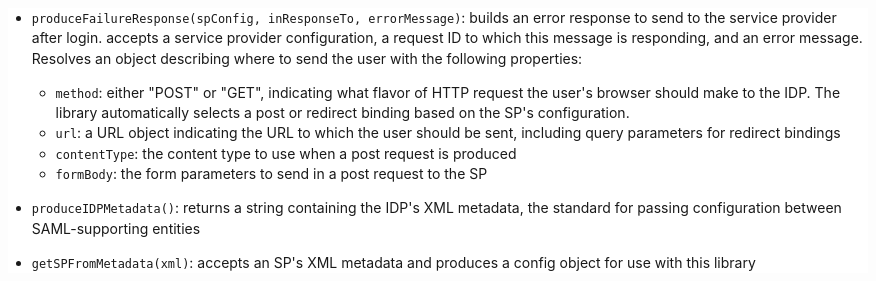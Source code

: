 - `produceFailureResponse(spConfig, inResponseTo, errorMessage)`: builds an error response to send to the service provider after login. accepts a service provider configuration, a request ID to which this message is responding, and an error message. Resolves an object describing where to send the user with the following properties:
  - `method`: either "POST" or "GET", indicating what flavor of HTTP request the user's browser should make to the IDP. The library automatically selects a post or redirect binding based on the SP's configuration.
  - `url`: a URL object indicating the URL to which the user should be sent, including query parameters for redirect bindings
  - `contentType`: the content type to use when a post request is produced
  - `formBody`: the form parameters to send in a post request to the SP

- `produceIDPMetadata()`: returns a string containing the IDP's XML metadata, the standard for passing configuration between SAML-supporting entities

- `getSPFromMetadata(xml)`: accepts an SP's XML metadata and produces a config object for use with this library
